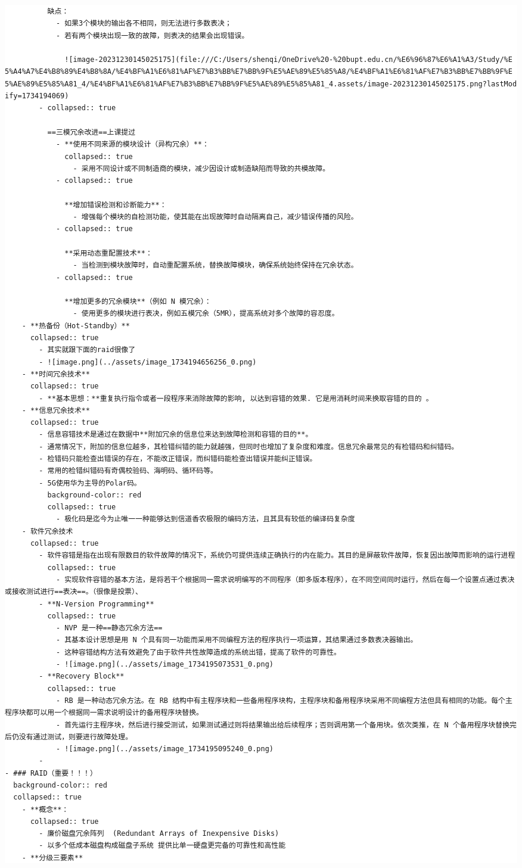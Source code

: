 			  缺点：
				- 如果3个模块的输出各不相同，则无法进行多数表决；
				- 若有两个模块出现一致的故障，则表决的结果会出现错误。
				  
				  ![image-20231230145025175](file:///C:/Users/shenqi/OneDrive%20-%20bupt.edu.cn/%E6%96%87%E6%A1%A3/Study/%E5%A4%A7%E4%B8%89%E4%B8%8A/%E4%BF%A1%E6%81%AF%E7%B3%BB%E7%BB%9F%E5%AE%89%E5%85%A8/%E4%BF%A1%E6%81%AF%E7%B3%BB%E7%BB%9F%E5%AE%89%E5%85%A81_4/%E4%BF%A1%E6%81%AF%E7%B3%BB%E7%BB%9F%E5%AE%89%E5%85%A81_4.assets/image-20231230145025175.png?lastModify=1734194069)
			- collapsed:: true
			  
			  ==三模冗余改进==上课提过
				- **使用不同来源的模块设计（异构冗余）**：
				  collapsed:: true
					- 采用不同设计或不同制造商的模块，减少因设计或制造缺陷而导致的共模故障。
				- collapsed:: true
				  
				  **增加错误检测和诊断能力**：
					- 增强每个模块的自检测功能，使其能在出现故障时自动隔离自己，减少错误传播的风险。
				- collapsed:: true
				  
				  **采用动态重配置技术**：
					- 当检测到模块故障时，自动重配置系统，替换故障模块，确保系统始终保持在冗余状态。
				- collapsed:: true
				  
				  **增加更多的冗余模块**（例如 N 模冗余）：
					- 使用更多的模块进行表决，例如五模冗余（5MR），提高系统对多个故障的容忍度。
		- **热备份（Hot-Standby）**
		  collapsed:: true
			- 其实就跟下面的raid很像了
			- ![image.png](../assets/image_1734194656256_0.png)
		- **时间冗余技术**
		  collapsed:: true
			- **基本思想：**重复执行指令或者一段程序来消除故障的影响, 以达到容错的效果. 它是用消耗时间来换取容错的目的 。
		- **信息冗余技术**
		  collapsed:: true
			- 信息容错技术是通过在数据中**附加冗余的信息位来达到故障检测和容错的目的**。
			- 通常情况下，附加的信息位越多，其检错纠错的能力就越强，但同时也增加了复杂度和难度。信息冗余最常见的有检错码和纠错码。
			- 检错码只能检查出错误的存在，不能改正错误，而纠错码能检查出错误并能纠正错误。
			- 常用的检错纠错码有奇偶校验码、海明码、循环码等。
			- 5G使用华为主导的Polar码。
			  background-color:: red
			  collapsed:: true
				- 极化码是迄今为止唯一一种能够达到信道香农极限的编码方法，且其具有较低的编译码复杂度
		- 软件冗余技术
		  collapsed:: true
			- 软件容错是指在出现有限数目的软件故障的情况下，系统仍可提供连续正确执行的内在能力。其目的是屏蔽软件故障，恢复因出故障而影响的运行进程
			  collapsed:: true
				- 实现软件容错的基本方法，是将若干个根据同一需求说明编写的不同程序（即多版本程序），在不同空间同时运行，然后在每一个设置点通过表决或接收测试进行==表决==。（很像是投票）、
			- **N-Version Programming**
			  collapsed:: true
				- NVP 是一种==静态冗余方法==
				- 其基本设计思想是用 N 个具有同一功能而采用不同编程方法的程序执行一项运算，其结果通过多数表决器输出。
				- 这种容错结构方法有效避免了由于软件共性故障造成的系统出错，提高了软件的可靠性。
				- ![image.png](../assets/image_1734195073531_0.png)
			- **Recovery Block**
			  collapsed:: true
				- RB 是一种动态冗余方法。在 RB 结构中有主程序块和一些备用程序块构，主程序块和备用程序块采用不同编程方法但具有相同的功能。每个主程序块都可以用一个根据同一需求说明设计的备用程序块替换。
				- 首先运行主程序块，然后进行接受测试，如果测试通过则将结果输出给后续程序；否则调用第一个备用块。依次类推，在 N 个备用程序块替换完后仍没有通过测试，则要进行故障处理。
				- ![image.png](../assets/image_1734195095240_0.png)
			-
	- ### RAID（重要！！！）
	  background-color:: red
	  collapsed:: true
		- **概念**：
		  collapsed:: true
			- 廉价磁盘冗余阵列  (Redundant Arrays of Inexpensive Disks)
			- 以多个低成本磁盘构成磁盘子系统 提供比单一硬盘更完备的可靠性和高性能
		- **分级三要素**